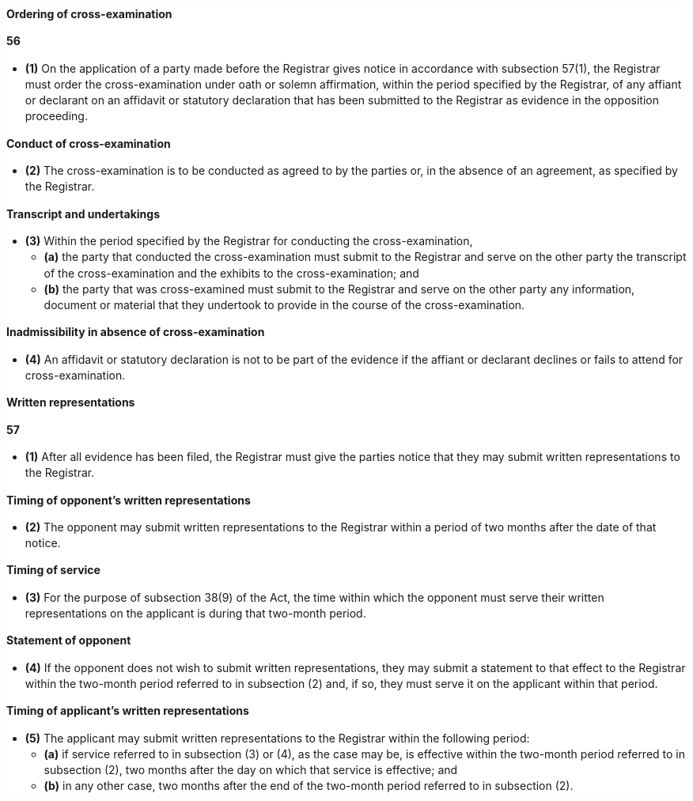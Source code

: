 


**Ordering of cross-examination**

**56** 

- **(1)** On the application of a party made before the Registrar gives notice in accordance with subsection 57(1), the Registrar must order the cross-examination under oath or solemn affirmation, within the period specified by the Registrar, of any affiant or declarant on an affidavit or statutory declaration that has been submitted to the Registrar as evidence in the opposition proceeding.

**Conduct of cross-examination**

- **(2)** The cross-examination is to be conducted as agreed to by the parties or, in the absence of an agreement, as specified by the Registrar.

**Transcript and undertakings**

- **(3)** Within the period specified by the Registrar for conducting the cross-examination,
	- **(a)** the party that conducted the cross-examination must submit to the Registrar and serve on the other party the transcript of the cross-examination and the exhibits to the cross-examination; and
	- **(b)** the party that was cross-examined must submit to the Registrar and serve on the other party any information, document or material that they undertook to provide in the course of the cross-examination.

**Inadmissibility in absence of cross-examination**

- **(4)** An affidavit or statutory declaration is not to be part of the evidence if the affiant or declarant declines or fails to attend for cross-examination.




**Written representations**

**57** 

- **(1)** After all evidence has been filed, the Registrar must give the parties notice that they may submit written representations to the Registrar.

**Timing of opponent’s written representations**

- **(2)** The opponent may submit written representations to the Registrar within a period of two months after the date of that notice.

**Timing of service**

- **(3)** For the purpose of subsection 38(9) of the Act, the time within which the opponent must serve their written representations on the applicant is during that two-month period.

**Statement of opponent**

- **(4)** If the opponent does not wish to submit written representations, they may submit a statement to that effect to the Registrar within the two-month period referred to in subsection (2) and, if so, they must serve it on the applicant within that period.

**Timing of applicant’s written representations**

- **(5)** The applicant may submit written representations to the Registrar within the following period:
	- **(a)** if service referred to in subsection (3) or (4), as the case may be, is effective within the two-month period referred to in subsection (2), two months after the day on which that service is effective; and
	- **(b)** in any other case, two months after the end of the two-month period referred to in subsection (2).
